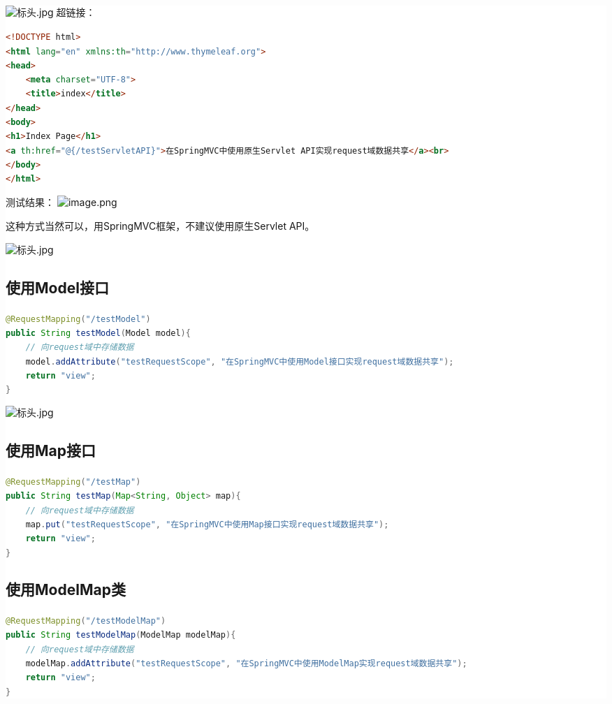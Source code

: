 ![标头.jpg](https://cdn.nlark.com/yuque/0/2023/jpeg/21376908/1692002570088-3338946f-42b3-4174-8910-7e749c31e950.jpeg#averageHue=%23f9f8f8&clientId=uc5a67c34-8a0d-4&from=paste&height=78&id=wzg2k&originHeight=78&originWidth=1400&originalType=binary&ratio=1&rotation=0&showTitle=false&size=23158&status=done&style=shadow&taskId=u98709943-fd0b-4e51-821c-a3fc0aef219&title=&width=1400)
超链接：
```html
<!DOCTYPE html>
<html lang="en" xmlns:th="http://www.thymeleaf.org">
<head>
    <meta charset="UTF-8">
    <title>index</title>
</head>
<body>
<h1>Index Page</h1>
<a th:href="@{/testServletAPI}">在SpringMVC中使用原生Servlet API实现request域数据共享</a><br>
</body>
</html>
```
测试结果：
![image.png](https://cdn.nlark.com/yuque/0/2024/png/21376908/1710747192867-9c718af0-41ad-4be9-8d48-c2ecdbd90789.png#averageHue=%23f9f7f5&clientId=u8e7ee681-52f6-4&from=paste&height=139&id=u50ed1ef3&originHeight=139&originWidth=489&originalType=binary&ratio=1&rotation=0&showTitle=false&size=10113&status=done&style=shadow&taskId=uf9c8d6c8-09d7-4de3-87f2-9d60bbb31e9&title=&width=489)

这种方式当然可以，用SpringMVC框架，不建议使用原生Servlet API。

![标头.jpg](https://cdn.nlark.com/yuque/0/2023/jpeg/21376908/1692002570088-3338946f-42b3-4174-8910-7e749c31e950.jpeg#averageHue=%23f9f8f8&clientId=uc5a67c34-8a0d-4&from=paste&height=78&id=WidEM&originHeight=78&originWidth=1400&originalType=binary&ratio=1&rotation=0&showTitle=false&size=23158&status=done&style=shadow&taskId=u98709943-fd0b-4e51-821c-a3fc0aef219&title=&width=1400)
## 使用Model接口
```java
@RequestMapping("/testModel")
public String testModel(Model model){
    // 向request域中存储数据
    model.addAttribute("testRequestScope", "在SpringMVC中使用Model接口实现request域数据共享");
    return "view";
}
```

![标头.jpg](https://cdn.nlark.com/yuque/0/2023/jpeg/21376908/1692002570088-3338946f-42b3-4174-8910-7e749c31e950.jpeg#averageHue=%23f9f8f8&clientId=uc5a67c34-8a0d-4&from=paste&height=78&id=gZico&originHeight=78&originWidth=1400&originalType=binary&ratio=1&rotation=0&showTitle=false&size=23158&status=done&style=shadow&taskId=u98709943-fd0b-4e51-821c-a3fc0aef219&title=&width=1400)
## 使用Map接口
```java
@RequestMapping("/testMap")
public String testMap(Map<String, Object> map){
    // 向request域中存储数据
    map.put("testRequestScope", "在SpringMVC中使用Map接口实现request域数据共享");
    return "view";
}
```
## 使用ModelMap类
```java
@RequestMapping("/testModelMap")
public String testModelMap(ModelMap modelMap){
    // 向request域中存储数据
    modelMap.addAttribute("testRequestScope", "在SpringMVC中使用ModelMap实现request域数据共享");
    return "view";
}
```
